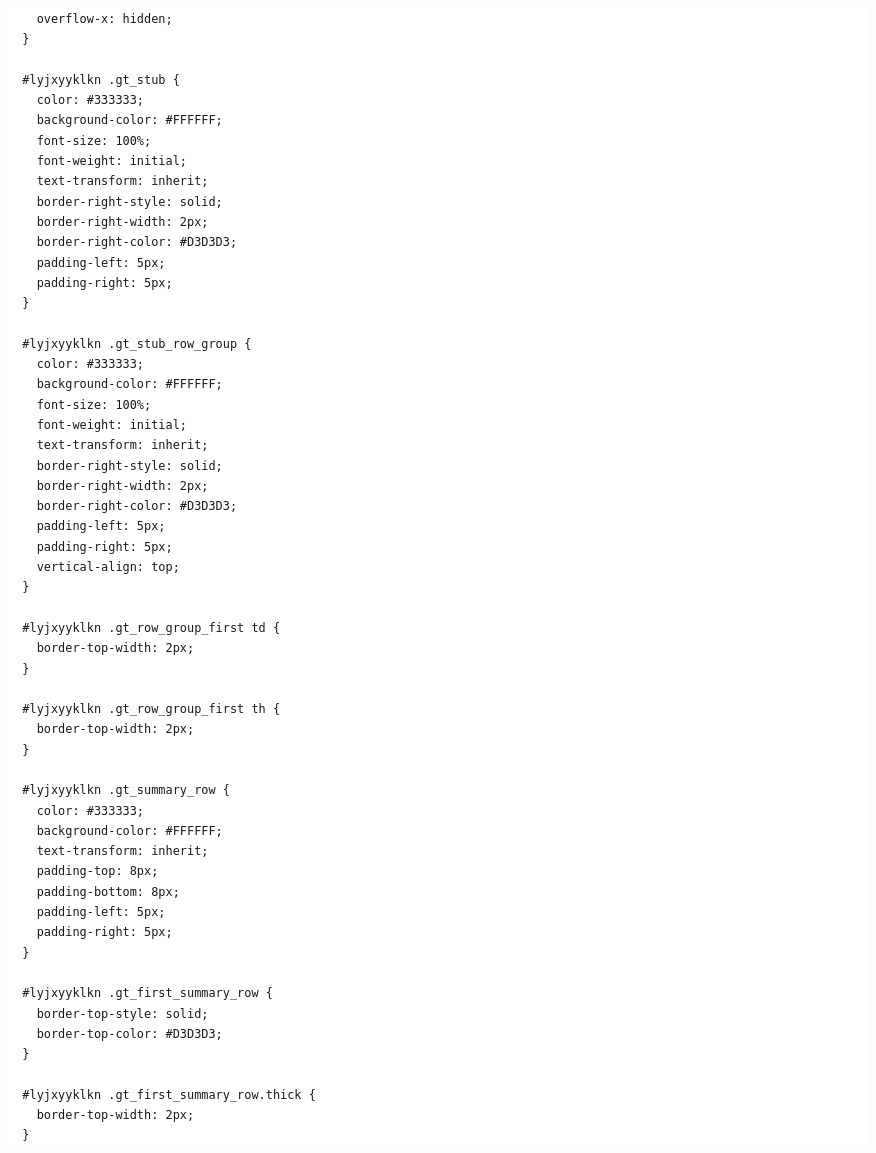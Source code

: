         overflow-x: hidden;
      }
      
      #lyjxyyklkn .gt_stub {
        color: #333333;
        background-color: #FFFFFF;
        font-size: 100%;
        font-weight: initial;
        text-transform: inherit;
        border-right-style: solid;
        border-right-width: 2px;
        border-right-color: #D3D3D3;
        padding-left: 5px;
        padding-right: 5px;
      }
      
      #lyjxyyklkn .gt_stub_row_group {
        color: #333333;
        background-color: #FFFFFF;
        font-size: 100%;
        font-weight: initial;
        text-transform: inherit;
        border-right-style: solid;
        border-right-width: 2px;
        border-right-color: #D3D3D3;
        padding-left: 5px;
        padding-right: 5px;
        vertical-align: top;
      }
      
      #lyjxyyklkn .gt_row_group_first td {
        border-top-width: 2px;
      }
      
      #lyjxyyklkn .gt_row_group_first th {
        border-top-width: 2px;
      }
      
      #lyjxyyklkn .gt_summary_row {
        color: #333333;
        background-color: #FFFFFF;
        text-transform: inherit;
        padding-top: 8px;
        padding-bottom: 8px;
        padding-left: 5px;
        padding-right: 5px;
      }
      
      #lyjxyyklkn .gt_first_summary_row {
        border-top-style: solid;
        border-top-color: #D3D3D3;
      }
      
      #lyjxyyklkn .gt_first_summary_row.thick {
        border-top-width: 2px;
      }
      